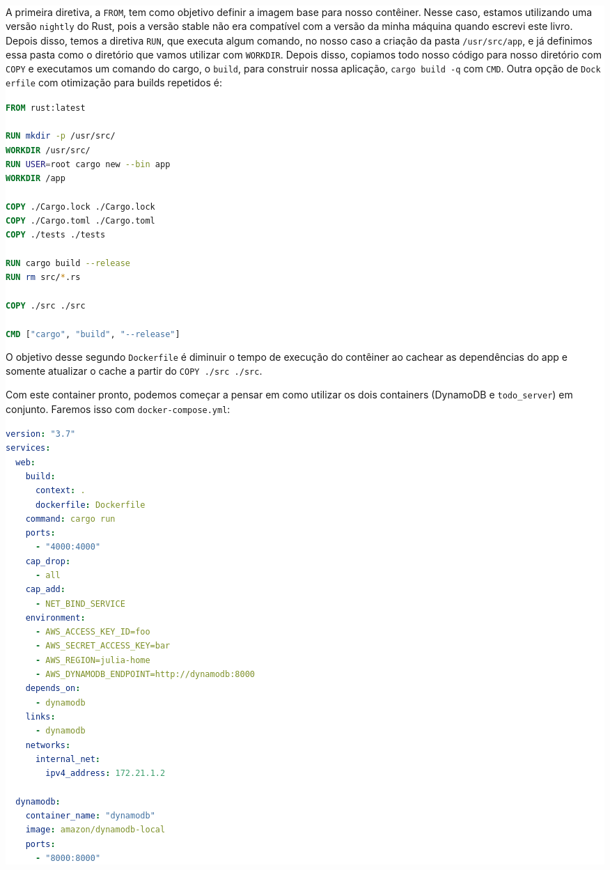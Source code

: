 A primeira diretiva, a `FROM`, tem como objetivo definir a imagem base para nosso contêiner. Nesse caso, estamos utilizando uma versão `nightly` do Rust, pois a versão stable não era compatível com a versão da minha máquina quando escrevi este livro. Depois disso, temos a diretiva `RUN`, que executa algum comando, no nosso caso a criação da pasta `/usr/src/app`, e já definimos essa pasta como o diretório que vamos utilizar com `WORKDIR`. Depois disso, copiamos todo nosso código para nosso diretório com `COPY` e executamos um comando do cargo, o `build`, para construir nossa aplicação, `cargo build -q` com `CMD`. Outra opção de `Dockerfile` com otimização para builds repetidos é:

```Dockerfile
FROM rust:latest

RUN mkdir -p /usr/src/
WORKDIR /usr/src/
RUN USER=root cargo new --bin app
WORKDIR /app

COPY ./Cargo.lock ./Cargo.lock
COPY ./Cargo.toml ./Cargo.toml
COPY ./tests ./tests

RUN cargo build --release
RUN rm src/*.rs

COPY ./src ./src

CMD ["cargo", "build", "--release"]
```

O objetivo desse segundo `Dockerfile` é diminuir o tempo de execução do contêiner ao cachear as dependências do app e somente atualizar o cache a partir do `COPY ./src ./src`.

Com este container pronto, podemos começar a pensar em como utilizar os dois containers (DynamoDB e `todo_server`) em conjunto. Faremos isso com `docker-compose.yml`:

```yml
version: "3.7"
services:
  web:
    build:
      context: .
      dockerfile: Dockerfile
    command: cargo run
    ports:
      - "4000:4000"
    cap_drop:
      - all
    cap_add:
      - NET_BIND_SERVICE
    environment:
      - AWS_ACCESS_KEY_ID=foo
      - AWS_SECRET_ACCESS_KEY=bar
      - AWS_REGION=julia-home
      - AWS_DYNAMODB_ENDPOINT=http://dynamodb:8000
    depends_on:
      - dynamodb
    links:
      - dynamodb
    networks:
      internal_net:
        ipv4_address: 172.21.1.2

  dynamodb:
    container_name: "dynamodb"
    image: amazon/dynamodb-local
    ports:
      - "8000:8000"
```